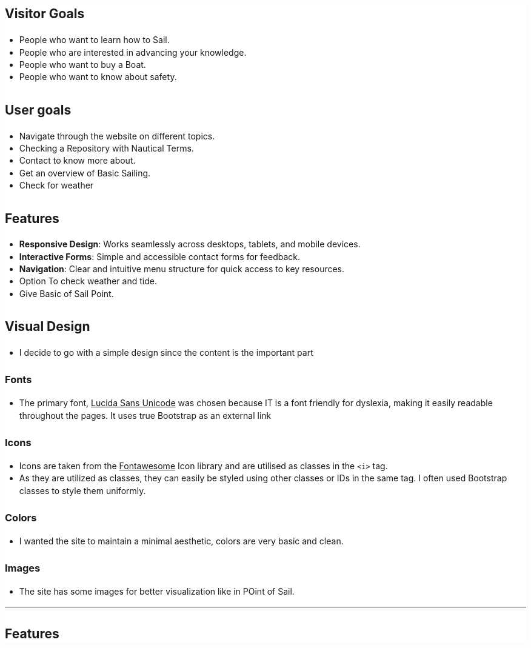 ## Visitor Goals

- People who want to learn how to Sail.
- People who are interested in advancing your knowledge.
- People who want to buy a Boat.
- People who want to know about safety.

## User goals

- Navigate through the website on different topics.
- Checking a Repository with Nautical Terms.
- Contact to know more about.
- Get an overview of Basic Sailing.
- Check for weather

## Features

- **Responsive Design**: Works seamlessly across desktops, tablets, and mobile devices.
- **Interactive Forms**: Simple and accessible contact forms for feedback.
- **Navigation**: Clear and intuitive menu structure for quick access to key resources.
- Option To check weather and tide.
- Give Basic of Sail Point.

## Visual Design

- I decide to go with a simple design since the content is the important part
  
### Fonts

- The primary font, [Lucida Sans Unicode](https://online-fonts.com/fonts/lucida-sans-unicode) was chosen because IT is a font friendly for dyslexia, making it easily readable throughout the pages. It uses true Bootstrap as an external link

### Icons

- Icons are taken from the [Fontawesome](https://fontawesome.com/) Icon library and are utilised as classes in the `<i>` tag.
- As they are utilized as classes, they can easily be styled using other classes or IDs in the same tag. I often used Bootstrap classes to style them uniformly.

### Colors

- I wanted the site to maintain a minimal aesthetic, colors are very basic and clean.

### Images

- The site has some images for better visualization like in POint of Sail.

----

## Features
